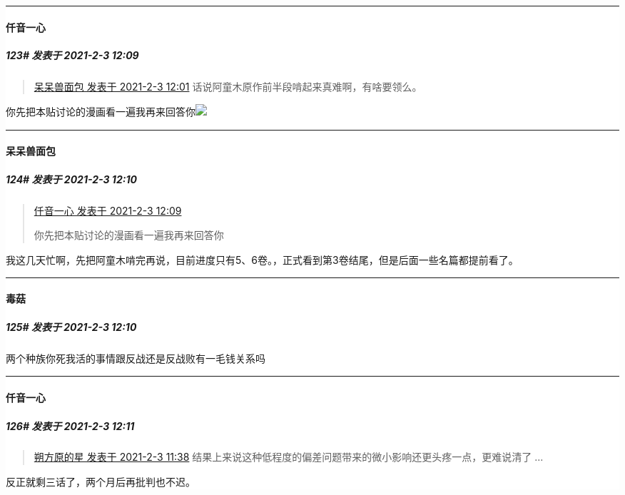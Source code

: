 





*****

####  仟音一心  
##### 123#       发表于 2021-2-3 12:09



<blockquote><a href="httphttps://bbs.saraba1st.com/2b/forum.php?mod=redirect&amp;goto=findpost&amp;pid=50225341&amp;ptid=1986036" target="_blank">呆呆兽面包 发表于 2021-2-3 12:01</a>
话说阿童木原作前半段啃起来真难啊，有啥要领么。</blockquote>
你先把本贴讨论的漫画看一遍我再来回答你<img src="https://static.saraba1st.com/image/smiley/face2017/125.png" referrerpolicy="no-referrer">







*****

####  呆呆兽面包  
##### 124#       发表于 2021-2-3 12:10



<blockquote><a href="httphttps://bbs.saraba1st.com/2b/forum.php?mod=redirect&amp;goto=findpost&amp;pid=50225429&amp;ptid=1986036" target="_blank">仟音一心 发表于 2021-2-3 12:09</a>

你先把本贴讨论的漫画看一遍我再来回答你</blockquote>
我这几天忙啊，先把阿童木啃完再说，目前进度只有5、6卷。，正式看到第3卷结尾，但是后面一些名篇都提前看了。







*****

####  毒菇  
##### 125#       发表于 2021-2-3 12:10




两个种族你死我活的事情跟反战还是反战败有一毛钱关系吗







*****

####  仟音一心  
##### 126#       发表于 2021-2-3 12:11



<blockquote><a href="httphttps://bbs.saraba1st.com/2b/forum.php?mod=redirect&amp;goto=findpost&amp;pid=50225058&amp;ptid=1986036" target="_blank">朔方原的星 发表于 2021-2-3 11:38</a>
结果上来说这种低程度的偏差问题带来的微小影响还更头疼一点，更难说清了 ...</blockquote>
反正就剩三话了，两个月后再批判也不迟。
